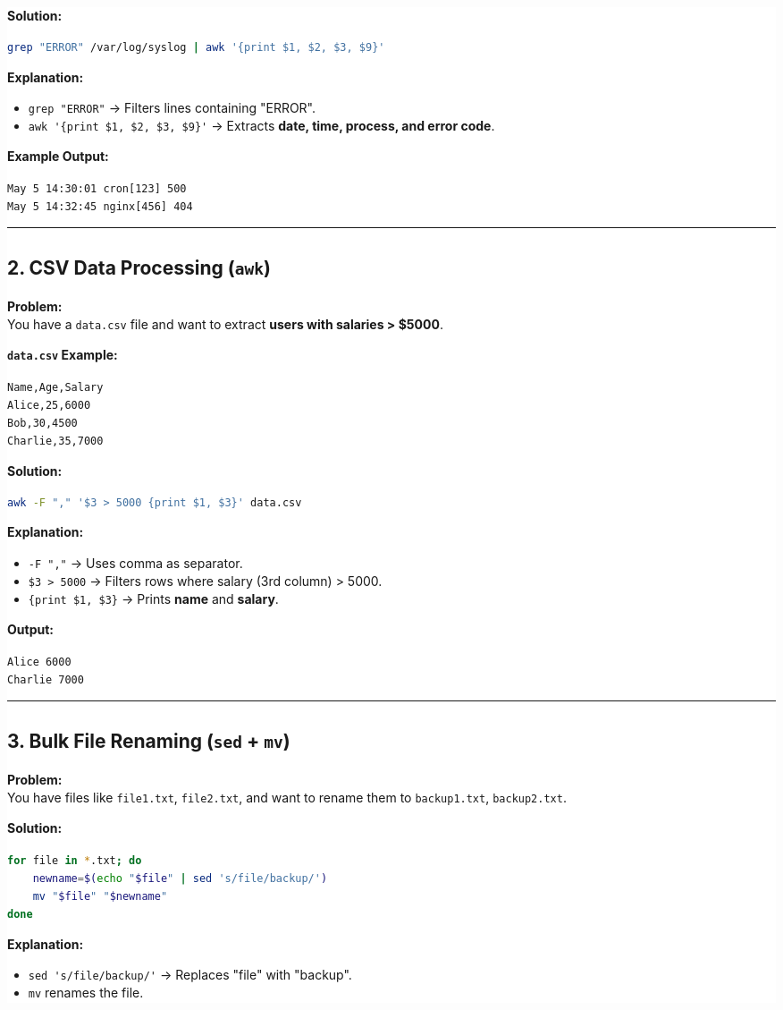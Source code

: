 **Solution:**  
```bash
grep "ERROR" /var/log/syslog | awk '{print $1, $2, $3, $9}'
```
**Explanation:**  
- `grep "ERROR"` → Filters lines containing "ERROR".  
- `awk '{print $1, $2, $3, $9}'` → Extracts **date, time, process, and error code**.  

**Example Output:**  
```
May 5 14:30:01 cron[123] 500  
May 5 14:32:45 nginx[456] 404  
```

---

## **2. CSV Data Processing (`awk`)**  
**Problem:**  
You have a `data.csv` file and want to extract **users with salaries > $5000**.  

**`data.csv` Example:**  
```
Name,Age,Salary  
Alice,25,6000  
Bob,30,4500  
Charlie,35,7000  
```

**Solution:**  
```bash
awk -F "," '$3 > 5000 {print $1, $3}' data.csv
```
**Explanation:**  
- `-F ","` → Uses comma as separator.  
- `$3 > 5000` → Filters rows where salary (3rd column) > 5000.  
- `{print $1, $3}` → Prints **name** and **salary**.  

**Output:**  
```
Alice 6000  
Charlie 7000  
```

---

## **3. Bulk File Renaming (`sed` + `mv`)**  
**Problem:**  
You have files like `file1.txt`, `file2.txt`, and want to rename them to `backup1.txt`, `backup2.txt`.  

**Solution:**  
```bash
for file in *.txt; do
    newname=$(echo "$file" | sed 's/file/backup/')
    mv "$file" "$newname"
done
```
**Explanation:**  
- `sed 's/file/backup/'` → Replaces "file" with "backup".  
- `mv` renames the file.  
